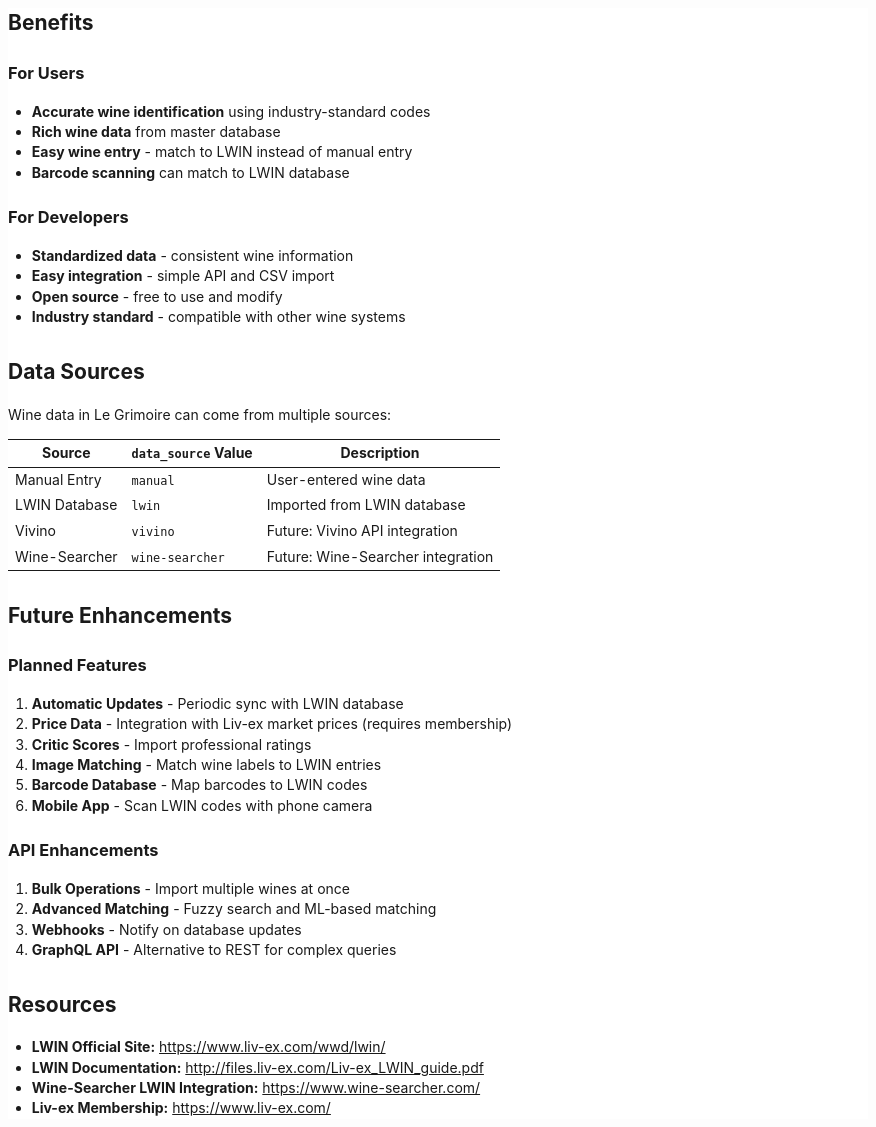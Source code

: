 ## Benefits

### For Users
- **Accurate wine identification** using industry-standard codes
- **Rich wine data** from master database
- **Easy wine entry** - match to LWIN instead of manual entry
- **Barcode scanning** can match to LWIN database

### For Developers
- **Standardized data** - consistent wine information
- **Easy integration** - simple API and CSV import
- **Open source** - free to use and modify
- **Industry standard** - compatible with other wine systems

## Data Sources

Wine data in Le Grimoire can come from multiple sources:

| Source | `data_source` Value | Description |
|--------|-------------------|-------------|
| Manual Entry | `manual` | User-entered wine data |
| LWIN Database | `lwin` | Imported from LWIN database |
| Vivino | `vivino` | Future: Vivino API integration |
| Wine-Searcher | `wine-searcher` | Future: Wine-Searcher integration |

## Future Enhancements

### Planned Features
1. **Automatic Updates** - Periodic sync with LWIN database
2. **Price Data** - Integration with Liv-ex market prices (requires membership)
3. **Critic Scores** - Import professional ratings
4. **Image Matching** - Match wine labels to LWIN entries
5. **Barcode Database** - Map barcodes to LWIN codes
6. **Mobile App** - Scan LWIN codes with phone camera

### API Enhancements
1. **Bulk Operations** - Import multiple wines at once
2. **Advanced Matching** - Fuzzy search and ML-based matching
3. **Webhooks** - Notify on database updates
4. **GraphQL API** - Alternative to REST for complex queries

## Resources

- **LWIN Official Site:** https://www.liv-ex.com/wwd/lwin/
- **LWIN Documentation:** http://files.liv-ex.com/Liv-ex_LWIN_guide.pdf
- **Wine-Searcher LWIN Integration:** https://www.wine-searcher.com/
- **Liv-ex Membership:** https://www.liv-ex.com/
